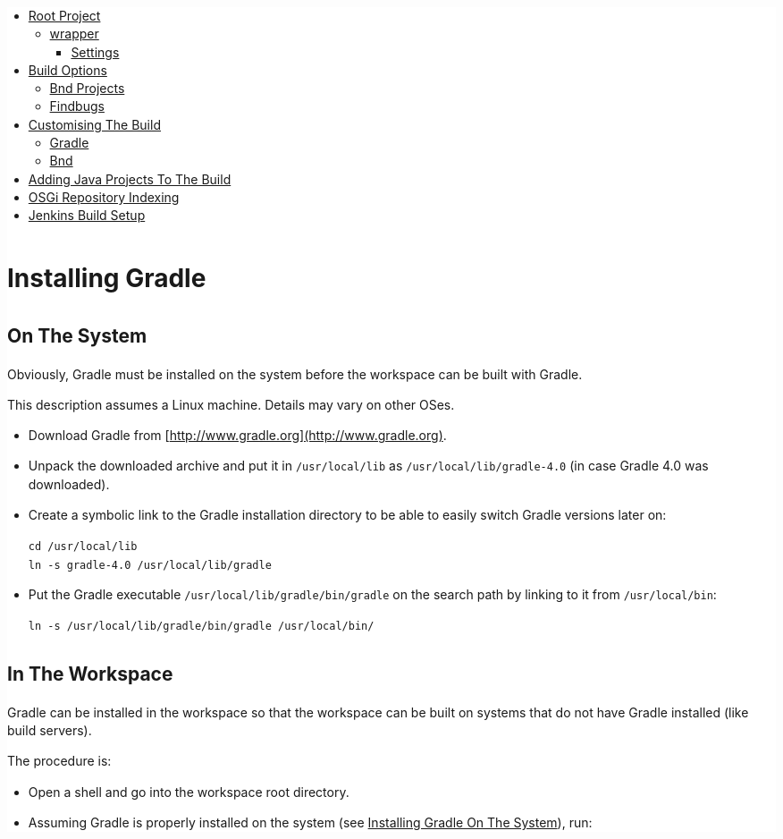   * [Root Project](#BuildTasksRootProject)
    * [wrapper](#BuildTasksWrapper)
      * [Settings](#BuildTasksRootProjectSettings)
* [Build Options](#BuildOptions)
  * [Bnd Projects](#BuildOptionsBndProjects)
  * [Findbugs](#BuildOptionsFindbugs)
* [Customising The Build](#CustomisingTheBuild)
  * [Gradle](#CustomisingTheBuildGradle)
  * [Bnd](#CustomisingTheBuildBnd)
* [Adding Java Projects To The Build](#AddingJavaProjectsToTheBuild)
* [OSGi Repository Indexing](#BuildIndexing)
* [Jenkins Build Setup](#JenkinsBuildSetup)


# <a name="InstallingGradle"/>Installing Gradle


## <a name="InstallingGradleOnTheSystem"/>On The System

Obviously, Gradle must be installed on the system before the workspace can be
built with Gradle.

This description assumes a Linux machine. Details may vary on other OSes.

* Download Gradle from [http://www.gradle.org](http://www.gradle.org).

* Unpack the downloaded archive and put it in ```/usr/local/lib```
  as ```/usr/local/lib/gradle-4.0``` (in case Gradle 4.0 was downloaded).

* Create a symbolic link to the Gradle installation directory to be able to
  easily switch Gradle versions later on:

  ```
  cd /usr/local/lib
  ln -s gradle-4.0 /usr/local/lib/gradle
  ```

* Put the Gradle executable ```/usr/local/lib/gradle/bin/gradle``` on
  the search path by linking to it from ```/usr/local/bin```:

  ```
  ln -s /usr/local/lib/gradle/bin/gradle /usr/local/bin/
  ```


## <a name="InstallingGradleInTheWorkspace"/>In The Workspace

Gradle can be installed in the workspace so that the workspace can be built
on systems that do not have Gradle installed (like build servers).

The procedure is:

* Open a shell and go into the workspace root directory.

* Assuming Gradle is properly installed on the system
  (see [Installing Gradle On The System](#InstallingGradleOnTheSystem)), run:
